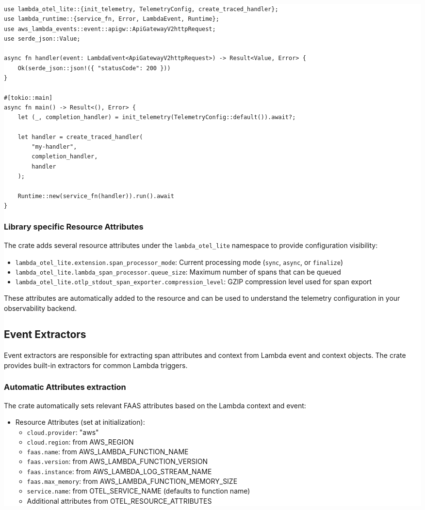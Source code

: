 ```rust, no_run
use lambda_otel_lite::{init_telemetry, TelemetryConfig, create_traced_handler};
use lambda_runtime::{service_fn, Error, LambdaEvent, Runtime};
use aws_lambda_events::event::apigw::ApiGatewayV2httpRequest;
use serde_json::Value;

async fn handler(event: LambdaEvent<ApiGatewayV2httpRequest>) -> Result<Value, Error> {
    Ok(serde_json::json!({ "statusCode": 200 }))
}

#[tokio::main]
async fn main() -> Result<(), Error> {
    let (_, completion_handler) = init_telemetry(TelemetryConfig::default()).await?;
    
    let handler = create_traced_handler(
        "my-handler",
        completion_handler,
        handler
    );

    Runtime::new(service_fn(handler)).run().await
}
```

### Library specific Resource Attributes

The crate adds several resource attributes under the `lambda_otel_lite` namespace to provide configuration visibility:

- `lambda_otel_lite.extension.span_processor_mode`: Current processing mode (`sync`, `async`, or `finalize`)
- `lambda_otel_lite.lambda_span_processor.queue_size`: Maximum number of spans that can be queued
- `lambda_otel_lite.otlp_stdout_span_exporter.compression_level`: GZIP compression level used for span export

These attributes are automatically added to the resource and can be used to understand the telemetry configuration in your observability backend.

## Event Extractors

Event extractors are responsible for extracting span attributes and context from Lambda event and context objects. The crate provides built-in extractors for common Lambda triggers.

### Automatic Attributes extraction

The crate automatically sets relevant FAAS attributes based on the Lambda context and event:

- Resource Attributes (set at initialization):
  - `cloud.provider`: "aws"
  - `cloud.region`: from AWS_REGION
  - `faas.name`: from AWS_LAMBDA_FUNCTION_NAME
  - `faas.version`: from AWS_LAMBDA_FUNCTION_VERSION
  - `faas.instance`: from AWS_LAMBDA_LOG_STREAM_NAME
  - `faas.max_memory`: from AWS_LAMBDA_FUNCTION_MEMORY_SIZE
  - `service.name`: from OTEL_SERVICE_NAME (defaults to function name)
  - Additional attributes from OTEL_RESOURCE_ATTRIBUTES
